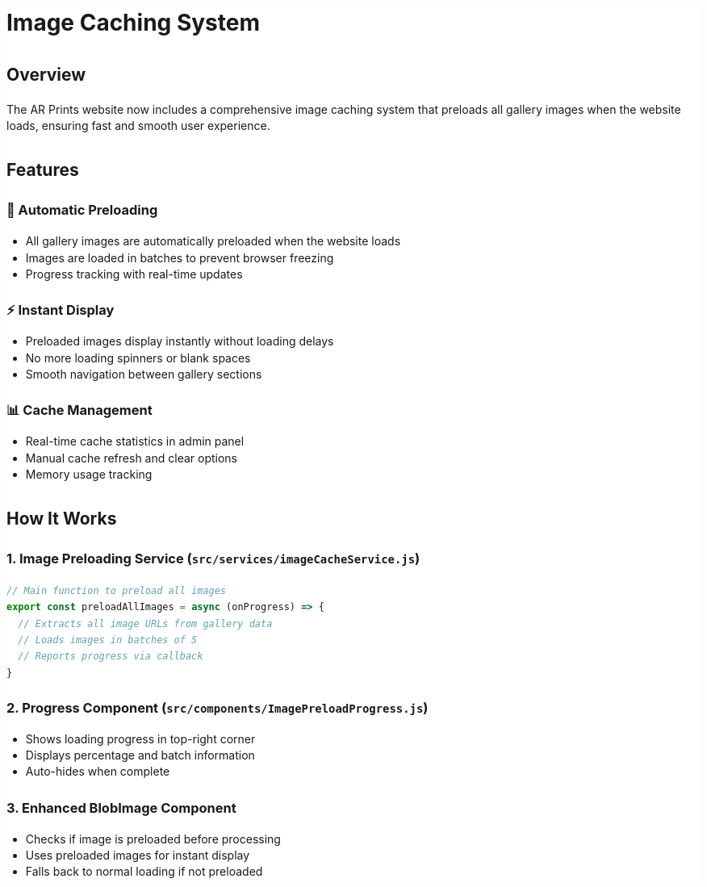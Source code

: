 # Image Caching System

## Overview

The AR Prints website now includes a comprehensive image caching system that preloads all gallery images when the website loads, ensuring fast and smooth user experience.

## Features

### 🚀 Automatic Preloading
- All gallery images are automatically preloaded when the website loads
- Images are loaded in batches to prevent browser freezing
- Progress tracking with real-time updates

### ⚡ Instant Display
- Preloaded images display instantly without loading delays
- No more loading spinners or blank spaces
- Smooth navigation between gallery sections

### 📊 Cache Management
- Real-time cache statistics in admin panel
- Manual cache refresh and clear options
- Memory usage tracking

## How It Works

### 1. Image Preloading Service (`src/services/imageCacheService.js`)
```javascript
// Main function to preload all images
export const preloadAllImages = async (onProgress) => {
  // Extracts all image URLs from gallery data
  // Loads images in batches of 5
  // Reports progress via callback
}
```

### 2. Progress Component (`src/components/ImagePreloadProgress.js`)
- Shows loading progress in top-right corner
- Displays percentage and batch information
- Auto-hides when complete

### 3. Enhanced BlobImage Component
- Checks if image is preloaded before processing
- Uses preloaded images for instant display
- Falls back to normal loading if not preloaded
